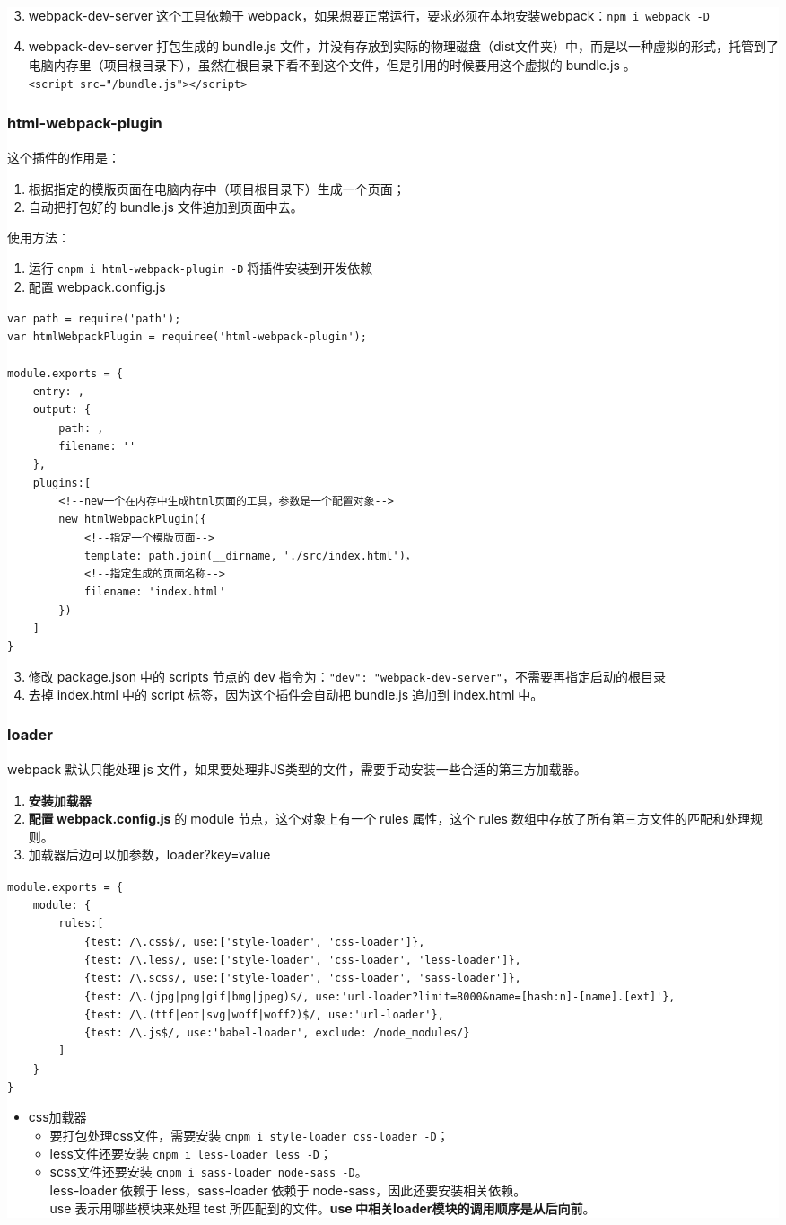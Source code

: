 3. webpack-dev-server 这个工具依赖于 webpack，如果想要正常运行，要求必须在本地安装webpack：`npm i webpack -D`

4. webpack-dev-server 打包生成的 bundle.js 文件，并没有存放到实际的物理磁盘（dist文件夹）中，而是以一种虚拟的形式，托管到了电脑内存里（项目根目录下），虽然在根目录下看不到这个文件，但是引用的时候要用这个虚拟的 bundle.js 。  
`<script src="/bundle.js"></script>`


### html-webpack-plugin
这个插件的作用是：  
1. 根据指定的模版页面在电脑内存中（项目根目录下）生成一个页面；
2. 自动把打包好的 bundle.js 文件追加到页面中去。

使用方法：
1. 运行 `cnpm i html-webpack-plugin -D` 将插件安装到开发依赖
2. 配置 webpack.config.js
```
var path = require('path');
var htmlWebpackPlugin = requiree('html-webpack-plugin');

module.exports = {
    entry: ,
    output: {
        path: ,
        filename: ''
    },
    plugins:[
        <!--new一个在内存中生成html页面的工具，参数是一个配置对象-->
        new htmlWebpackPlugin({
            <!--指定一个模版页面-->
            template: path.join(__dirname, './src/index.html')，
            <!--指定生成的页面名称-->
            filename: 'index.html'
        })
    ]
}
```
3. 修改 package.json 中的 scripts 节点的 dev 指令为：`"dev": "webpack-dev-server"`，不需要再指定启动的根目录
4. 去掉 index.html 中的 script 标签，因为这个插件会自动把 bundle.js 追加到 index.html 中。

### loader
webpack 默认只能处理 js 文件，如果要处理非JS类型的文件，需要手动安装一些合适的第三方加载器。
1. **安装加载器**
2. **配置 webpack.config.js** 的 module 节点，这个对象上有一个 rules 属性，这个 rules 数组中存放了所有第三方文件的匹配和处理规则。  
3. 加载器后边可以加参数，loader?key=value
```
module.exports = {
    module: {
        rules:[
            {test: /\.css$/, use:['style-loader', 'css-loader']},
            {test: /\.less/, use:['style-loader', 'css-loader', 'less-loader']},
            {test: /\.scss/, use:['style-loader', 'css-loader', 'sass-loader']},
            {test: /\.(jpg|png|gif|bmg|jpeg)$/, use:'url-loader?limit=8000&name=[hash:n]-[name].[ext]'},
            {test: /\.(ttf|eot|svg|woff|woff2)$/, use:'url-loader'},
            {test: /\.js$/, use:'babel-loader', exclude: /node_modules/}
        ]
    }
}
```
- css加载器  
  - 要打包处理css文件，需要安装 `cnpm i style-loader css-loader -D`；  
  - less文件还要安装 `cnpm i less-loader less -D`；  
  - scss文件还要安装 `cnpm i sass-loader node-sass -D`。  
  less-loader 依赖于 less，sass-loader 依赖于 node-sass，因此还要安装相关依赖。  
  use 表示用哪些模块来处理 test 所匹配到的文件。**use 中相关loader模块的调用顺序是从后向前**。
